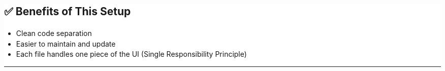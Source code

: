 
## ✅ Benefits of This Setup

* Clean code separation
* Easier to maintain and update
* Each file handles one piece of the UI (Single Responsibility Principle)

---
